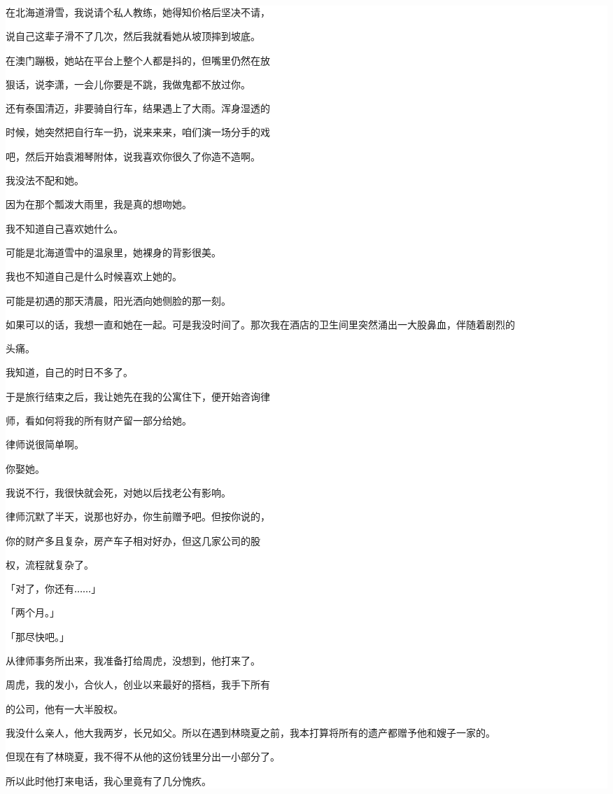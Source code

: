 在北海道滑雪，我说请个私人教练，她得知价格后坚决不请，

说自己这辈子滑不了几次，然后我就看她从坡顶摔到坡底。

在澳门蹦极，她站在平台上整个人都是抖的，但嘴里仍然在放

狠话，说李潇，一会儿你要是不跳，我做鬼都不放过你。

还有泰国清迈，非要骑自行车，结果遇上了大雨。浑身湿透的

时候，她突然把自行车一扔，说来来来，咱们演一场分手的戏

吧，然后开始袁湘琴附体，说我喜欢你很久了你造不造啊。

我没法不配和她。

因为在那个瓢泼大雨里，我是真的想吻她。

我不知道自己喜欢她什么。

可能是北海道雪中的温泉里，她裸身的背影很美。

我也不知道自己是什么时候喜欢上她的。

可能是初遇的那天清晨，阳光洒向她侧脸的那一刻。

如果可以的话，我想一直和她在一起。可是我没时间了。那次我在酒店的卫生间里突然涌出一大股鼻血，伴随着剧烈的

头痛。

我知道，自己的时日不多了。

于是旅行结束之后，我让她先在我的公寓住下，便开始咨询律

师，看如何将我的所有财产留一部分给她。

律师说很简单啊。

你娶她。

我说不行，我很快就会死，对她以后找老公有影响。

律师沉默了半天，说那也好办，你生前赠予吧。但按你说的，

你的财产多且复杂，房产车子相对好办，但这几家公司的股

权，流程就复杂了。

「对了，你还有……」

「两个月。」

「那尽快吧。」

从律师事务所出来，我准备打给周虎，没想到，他打来了。

周虎，我的发小，合伙人，创业以来最好的搭档，我手下所有

的公司，他有一大半股权。

我没什么亲人，他大我两岁，长兄如父。所以在遇到林晓夏之前，我本打算将所有的遗产都赠予他和嫂子一家的。

但现在有了林晓夏，我不得不从他的这份钱里分出一小部分了。

所以此时他打来电话，我心里竟有了几分愧疚。

